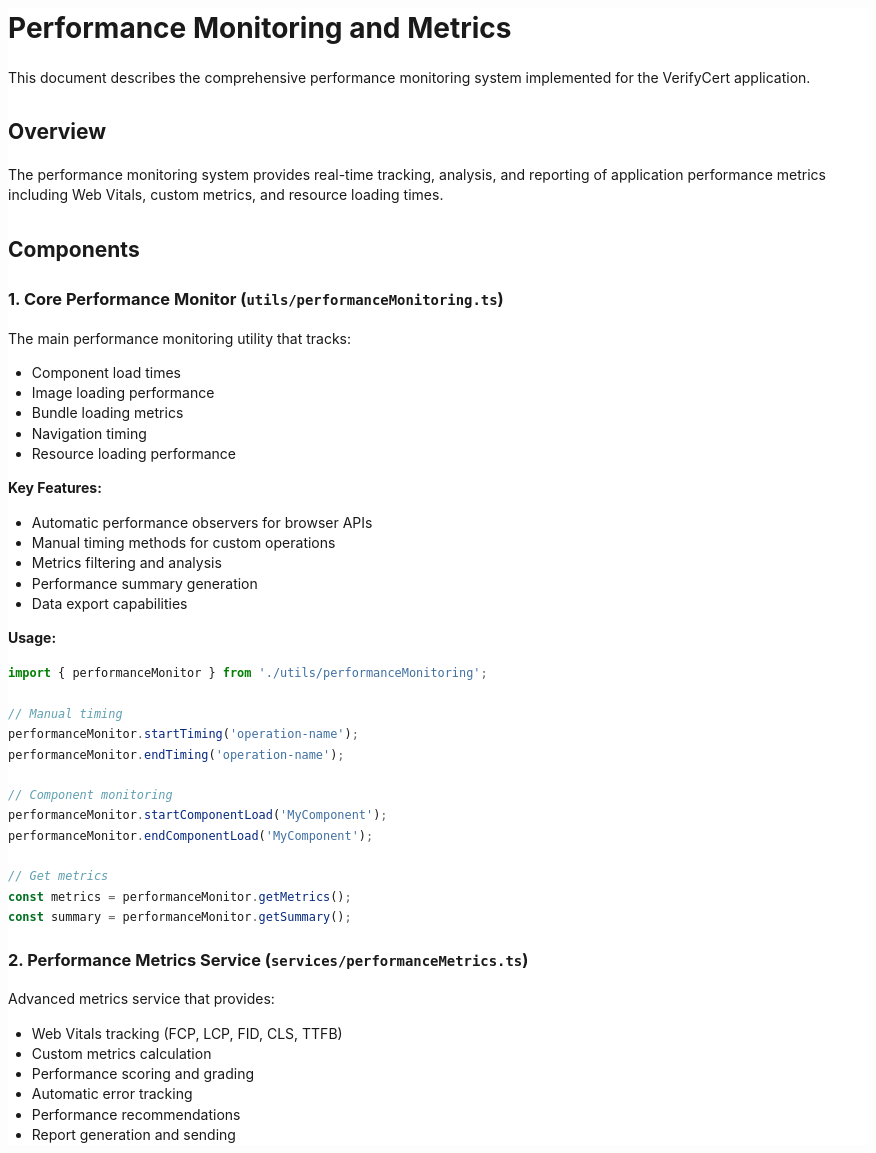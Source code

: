 # Performance Monitoring and Metrics

This document describes the comprehensive performance monitoring system implemented for the VerifyCert application.

## Overview

The performance monitoring system provides real-time tracking, analysis, and reporting of application performance metrics including Web Vitals, custom metrics, and resource loading times.

## Components

### 1. Core Performance Monitor (`utils/performanceMonitoring.ts`)

The main performance monitoring utility that tracks:
- Component load times
- Image loading performance
- Bundle loading metrics
- Navigation timing
- Resource loading performance

**Key Features:**
- Automatic performance observers for browser APIs
- Manual timing methods for custom operations
- Metrics filtering and analysis
- Performance summary generation
- Data export capabilities

**Usage:**
```typescript
import { performanceMonitor } from './utils/performanceMonitoring';

// Manual timing
performanceMonitor.startTiming('operation-name');
performanceMonitor.endTiming('operation-name');

// Component monitoring
performanceMonitor.startComponentLoad('MyComponent');
performanceMonitor.endComponentLoad('MyComponent');

// Get metrics
const metrics = performanceMonitor.getMetrics();
const summary = performanceMonitor.getSummary();
```

### 2. Performance Metrics Service (`services/performanceMetrics.ts`)

Advanced metrics service that provides:
- Web Vitals tracking (FCP, LCP, FID, CLS, TTFB)
- Custom metrics calculation
- Performance scoring and grading
- Automatic error tracking
- Performance recommendations
- Report generation and sending
